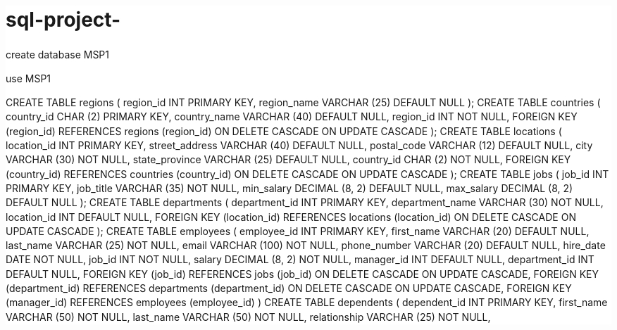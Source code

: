 # sql-project-


create database MSP1

use MSP1



CREATE TABLE regions ( 
region_id INT PRIMARY KEY, 
region_name VARCHAR (25) DEFAULT NULL 
); 
CREATE TABLE countries ( 
country_id CHAR (2) PRIMARY KEY, 
country_name VARCHAR (40) DEFAULT NULL, 
region_id INT NOT NULL, 
FOREIGN KEY (region_id) REFERENCES regions (region_id) ON DELETE 
CASCADE ON UPDATE CASCADE 
); 
CREATE TABLE locations ( 
location_id INT PRIMARY KEY, 
street_address VARCHAR (40) DEFAULT NULL, 
postal_code VARCHAR (12) DEFAULT NULL, 
city VARCHAR (30) NOT NULL, 
state_province VARCHAR (25) DEFAULT NULL, 
country_id CHAR (2) NOT NULL, 
FOREIGN KEY (country_id) REFERENCES countries (country_id) ON DELETE 
CASCADE ON UPDATE CASCADE 
); 
CREATE TABLE jobs ( 
job_id INT PRIMARY KEY, 
job_title VARCHAR (35) NOT NULL, 
min_salary DECIMAL (8, 2) DEFAULT NULL, 
max_salary DECIMAL (8, 2) DEFAULT NULL 
); 
CREATE TABLE departments ( 
department_id INT PRIMARY KEY, 
department_name VARCHAR (30) NOT NULL, 
location_id INT DEFAULT NULL, 
FOREIGN KEY (location_id) REFERENCES locations (location_id) ON DELETE 
CASCADE ON UPDATE CASCADE 
); 
CREATE TABLE employees ( 
employee_id INT PRIMARY KEY, 
first_name VARCHAR (20) DEFAULT NULL, 
last_name VARCHAR (25) NOT NULL, 
email VARCHAR (100) NOT NULL, 
phone_number VARCHAR (20) DEFAULT NULL, 
hire_date DATE NOT NULL, 
job_id INT NOT NULL, 
salary DECIMAL (8, 2) NOT NULL, 
manager_id INT DEFAULT NULL, 
department_id INT DEFAULT NULL, 
FOREIGN KEY (job_id) REFERENCES jobs (job_id) ON DELETE CASCADE ON 
UPDATE CASCADE, 
FOREIGN KEY (department_id) REFERENCES departments (department_id) ON 
DELETE CASCADE ON UPDATE CASCADE, 
FOREIGN KEY (manager_id) REFERENCES employees (employee_id) 
) 
CREATE TABLE dependents ( 
dependent_id INT PRIMARY KEY, 
first_name VARCHAR (50) NOT NULL, 
last_name VARCHAR (50) NOT NULL, 
relationship VARCHAR (25) NOT NULL, 